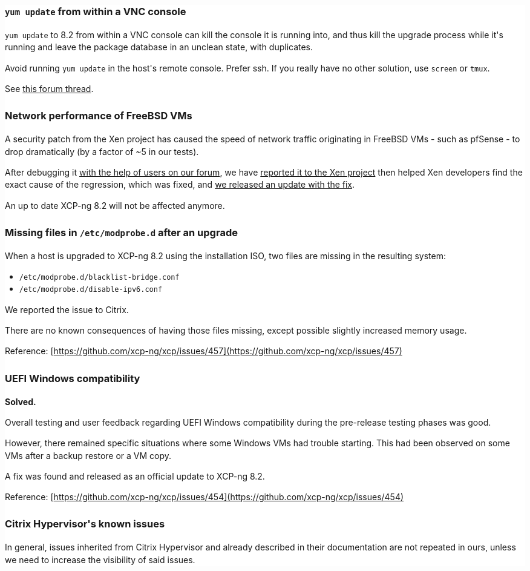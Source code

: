 ### `yum update` from within a VNC console

`yum update` to 8.2 from within a VNC console can kill the console it is running into, and thus kill the upgrade process while it's running and leave the package database in an unclean state, with duplicates.

Avoid running `yum update` in the host's remote console. Prefer ssh. If you really have no other solution, use `screen` or `tmux`.

See [this forum thread](https://xcp-ng.org/forum/topic/2822/xcp-ng-8-0-upgrade-to-8-1-via-yum-warning).

### Network performance of FreeBSD VMs

A security patch from the Xen project has caused the speed of network traffic originating in FreeBSD VMs - such as pfSense - to drop dramatically (by a factor of ~5 in our tests).

After debugging it [with the help of users on our forum](https://xcp-ng.org/forum/topic/3774/poor-pfsense-wan-speeds-after-xcp-ng-updates), we have [reported it to the Xen project](https://lists.xen.org/archives/html/xen-devel/2021-01/msg01122.html) then helped Xen developers find the exact cause of the regression, which was fixed, and [we released an update with the fix](https://xcp-ng.org/blog/2021/02/26/february-2021-security-updates/).

An up to date XCP-ng 8.2 will not be affected anymore.

### Missing files in `/etc/modprobe.d` after an upgrade

When a host is upgraded to XCP-ng 8.2 using the installation ISO, two files are missing in the resulting system:
* `/etc/modprobe.d/blacklist-bridge.conf`
* `/etc/modprobe.d/disable-ipv6.conf`

We reported the issue to Citrix.

There are no known consequences of having those files missing, except possible slightly increased memory usage.

Reference: [https://github.com/xcp-ng/xcp/issues/457](https://github.com/xcp-ng/xcp/issues/457)

### UEFI Windows compatibility

**Solved.**

Overall testing and user feedback regarding UEFI Windows compatibility during the pre-release testing phases was good.

However, there remained specific situations where some Windows VMs had trouble starting. This had been observed on some VMs after a backup restore or a VM copy.

A fix was found and released as an official update to XCP-ng 8.2.

Reference: [https://github.com/xcp-ng/xcp/issues/454](https://github.com/xcp-ng/xcp/issues/454)

### Citrix Hypervisor's known issues

In general, issues inherited from Citrix Hypervisor and already described in their documentation are not repeated in ours, unless we need to increase the visibility of said issues.
